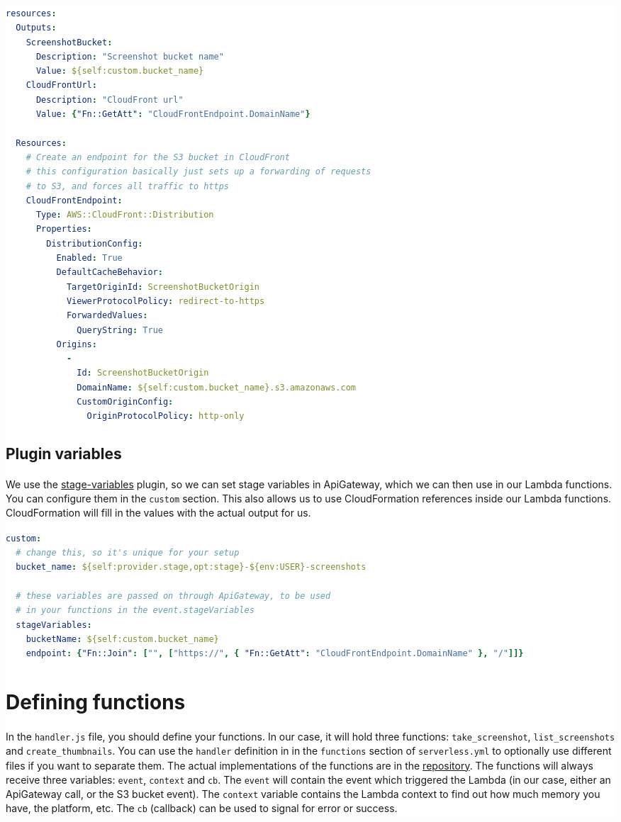 ```yaml
resources:
  Outputs:
    ScreenshotBucket:
      Description: "Screenshot bucket name"
      Value: ${self:custom.bucket_name}
    CloudFrontUrl:
      Description: "CloudFront url"
      Value: {"Fn::GetAtt": "CloudFrontEndpoint.DomainName"}

  Resources:
    # Create an endpoint for the S3 bucket in CloudFront
    # this configuration basically just sets up a forwarding of requests
    # to S3, and forces all traffic to https
    CloudFrontEndpoint:
      Type: AWS::CloudFront::Distribution
      Properties:
        DistributionConfig:
          Enabled: True
          DefaultCacheBehavior:
            TargetOriginId: ScreenshotBucketOrigin
            ViewerProtocolPolicy: redirect-to-https
            ForwardedValues:
              QueryString: True
          Origins:
            -
              Id: ScreenshotBucketOrigin
              DomainName: ${self:custom.bucket_name}.s3.amazonaws.com
              CustomOriginConfig:
                OriginProtocolPolicy: http-only
```

Plugin variables
----------------
We use the [stage-variables](https://www.npmjs.com/package/serverless-plugin-stage-variables) plugin, so we can set stage variables in ApiGateway, which we can then use in our Lambda functions. You can configure them in the `custom` section. This also allows us to use CloudFormation references inside our Lambda functions. CloudFormation will fill in the values with the actual output for us.

```yaml
custom:
  # change this, so it's unique for your setup
  bucket_name: ${self:provider.stage,opt:stage}-${env:USER}-screenshots

  # these variables are passed on through ApiGateway, to be used
  # in your functions in the event.stageVariables
  stageVariables:
    bucketName: ${self:custom.bucket_name}
    endpoint: {"Fn::Join": ["", ["https://", { "Fn::GetAtt": "CloudFrontEndpoint.DomainName" }, "/"]]}
```

Defining functions
==================
In the `handler.js` file, you should define your functions. In our case, it will hold three functions: `take_screenshot`, `list_screenshots` and `create_thumbnails`. You can use the `handler` definition in in the `functions` section of `serverless.yml` to optionally use different files if you want to separate them. The actual implementations of the functions are in the [repository](https://github.com/svdgraaf/serverless-screenshot/blob/master/handler.js).
The functions will always receive three variables: `event`, `context` and `cb`. The `event` will contain the event which triggered the Lambda (in our case, either an ApiGateway call, or the S3 bucket event). The `context` variable contains the Lambda context to find out how much memory you have, the platform, etc. The `cb` (callback) can be used to signal for error or success.

